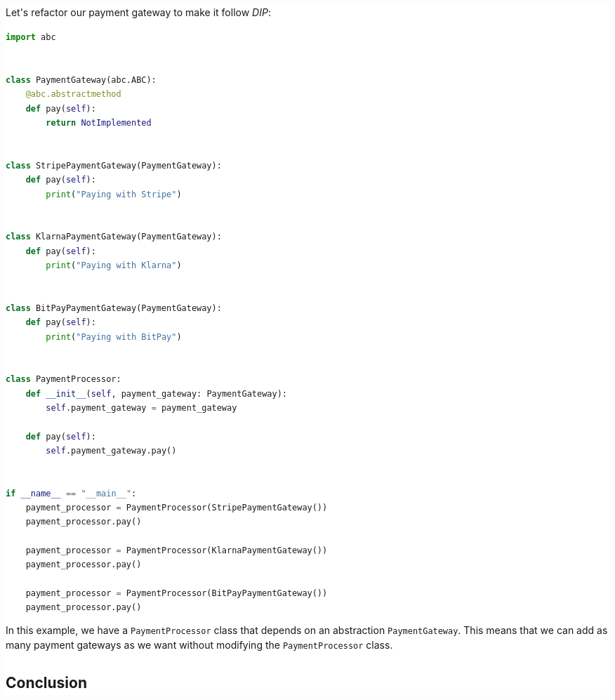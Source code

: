 Let's refactor our payment gateway to make it follow *DIP*:

```python
import abc


class PaymentGateway(abc.ABC):
    @abc.abstractmethod
    def pay(self):
        return NotImplemented


class StripePaymentGateway(PaymentGateway):
    def pay(self):
        print("Paying with Stripe")


class KlarnaPaymentGateway(PaymentGateway):
    def pay(self):
        print("Paying with Klarna")


class BitPayPaymentGateway(PaymentGateway):
    def pay(self):
        print("Paying with BitPay")


class PaymentProcessor:
    def __init__(self, payment_gateway: PaymentGateway):
        self.payment_gateway = payment_gateway

    def pay(self):
        self.payment_gateway.pay()


if __name__ == "__main__":
    payment_processor = PaymentProcessor(StripePaymentGateway())
    payment_processor.pay()

    payment_processor = PaymentProcessor(KlarnaPaymentGateway())
    payment_processor.pay()

    payment_processor = PaymentProcessor(BitPayPaymentGateway())
    payment_processor.pay()
```

In this example, we have a `PaymentProcessor` class that depends on an abstraction `PaymentGateway`. This means that we
can add as many payment gateways as we want without modifying the `PaymentProcessor` class.

## Conclusion
